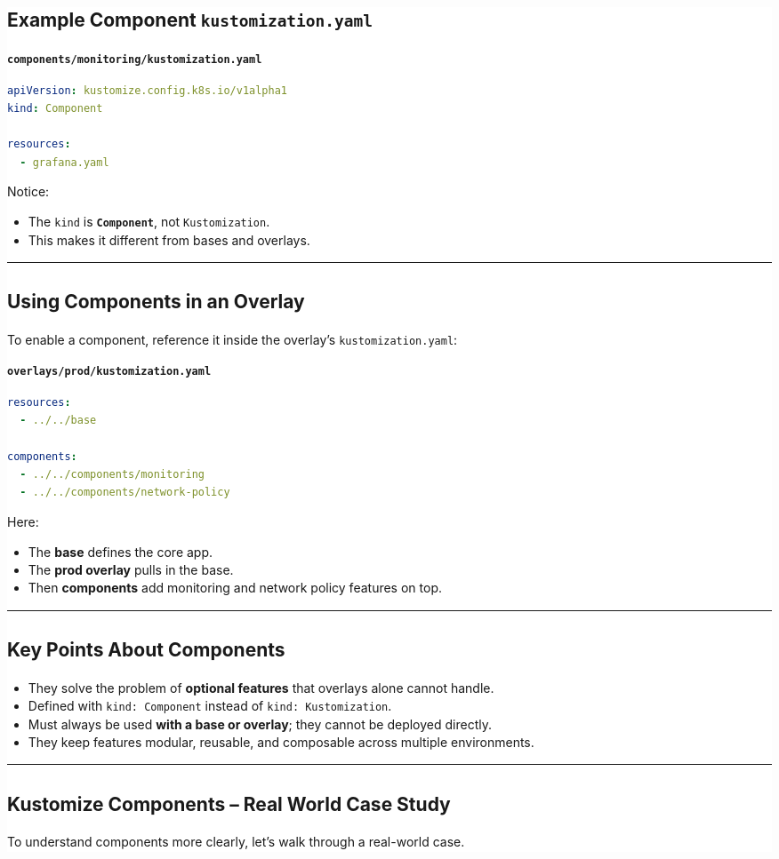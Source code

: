 
## Example Component `kustomization.yaml`

**`components/monitoring/kustomization.yaml`**

```yaml
apiVersion: kustomize.config.k8s.io/v1alpha1
kind: Component

resources:
  - grafana.yaml
```

Notice:

* The `kind` is **`Component`**, not `Kustomization`.
* This makes it different from bases and overlays.

---

## Using Components in an Overlay

To enable a component, reference it inside the overlay’s `kustomization.yaml`:

**`overlays/prod/kustomization.yaml`**

```yaml
resources:
  - ../../base

components:
  - ../../components/monitoring
  - ../../components/network-policy
```

Here:

* The **base** defines the core app.
* The **prod overlay** pulls in the base.
* Then **components** add monitoring and network policy features on top.

---

## Key Points About Components

* They solve the problem of **optional features** that overlays alone cannot handle.
* Defined with `kind: Component` instead of `kind: Kustomization`.
* Must always be used **with a base or overlay**; they cannot be deployed directly.
* They keep features modular, reusable, and composable across multiple environments.

---

## Kustomize Components – Real World Case Study

To understand components more clearly, let’s walk through a real-world case.

